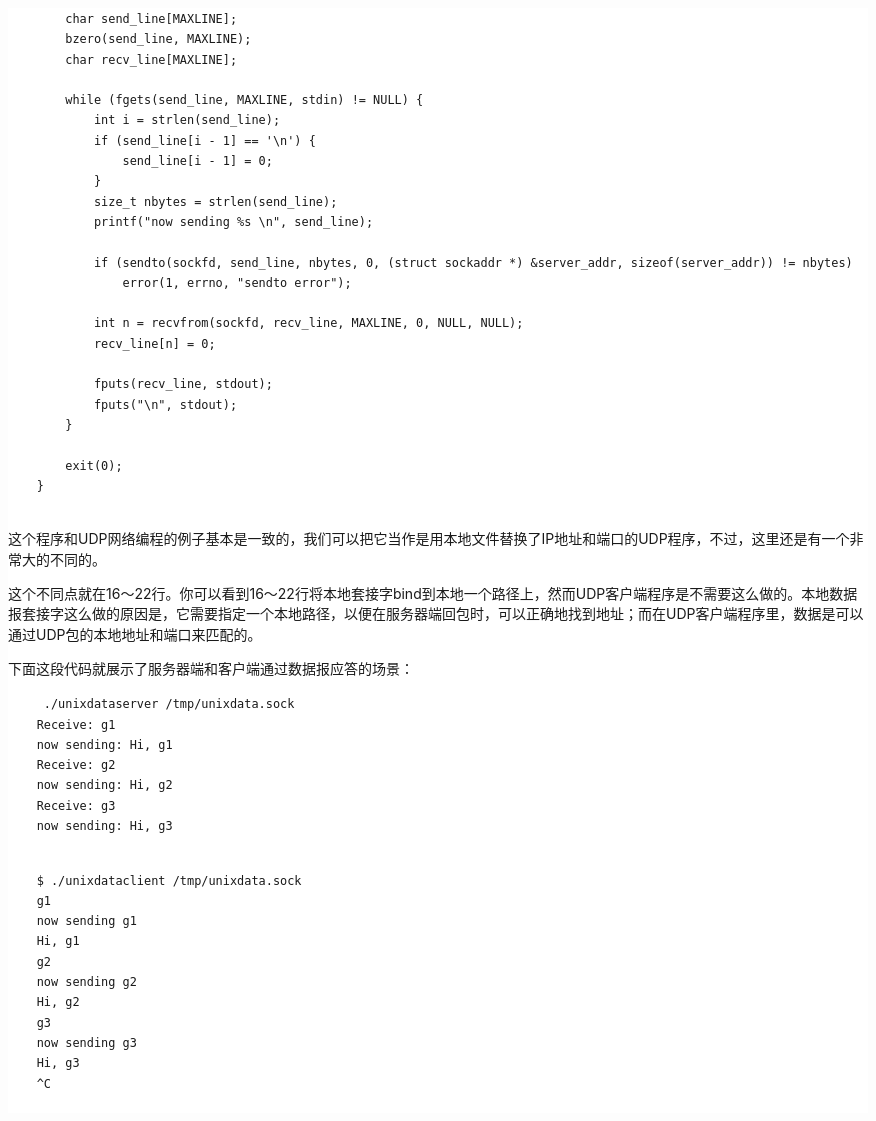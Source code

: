 ```
        char send_line[MAXLINE];
        bzero(send_line, MAXLINE);
        char recv_line[MAXLINE];
    
        while (fgets(send_line, MAXLINE, stdin) != NULL) {
            int i = strlen(send_line);
            if (send_line[i - 1] == '\n') {
                send_line[i - 1] = 0;
            }
            size_t nbytes = strlen(send_line);
            printf("now sending %s \n", send_line);
    
            if (sendto(sockfd, send_line, nbytes, 0, (struct sockaddr *) &server_addr, sizeof(server_addr)) != nbytes)
                error(1, errno, "sendto error");
    
            int n = recvfrom(sockfd, recv_line, MAXLINE, 0, NULL, NULL);
            recv_line[n] = 0;
    
            fputs(recv_line, stdout);
            fputs("\n", stdout);
        }
    
        exit(0);
    }
    

```

这个程序和UDP网络编程的例子基本是一致的，我们可以把它当作是用本地文件替换了IP地址和端口的UDP程序，不过，这里还是有一个非常大的不同的。

这个不同点就在16～22行。你可以看到16～22行将本地套接字bind到本地一个路径上，然而UDP客户端程序是不需要这么做的。本地数据报套接字这么做的原因是，它需要指定一个本地路径，以便在服务器端回包时，可以正确地找到地址；而在UDP客户端程序里，数据是可以通过UDP包的本地地址和端口来匹配的。

下面这段代码就展示了服务器端和客户端通过数据报应答的场景：

```
     ./unixdataserver /tmp/unixdata.sock
    Receive: g1
    now sending: Hi, g1
    Receive: g2
    now sending: Hi, g2
    Receive: g3
    now sending: Hi, g3
    

```

```
    $ ./unixdataclient /tmp/unixdata.sock
    g1
    now sending g1
    Hi, g1
    g2
    now sending g2
    Hi, g2
    g3
    now sending g3
    Hi, g3
    ^C
    

```

